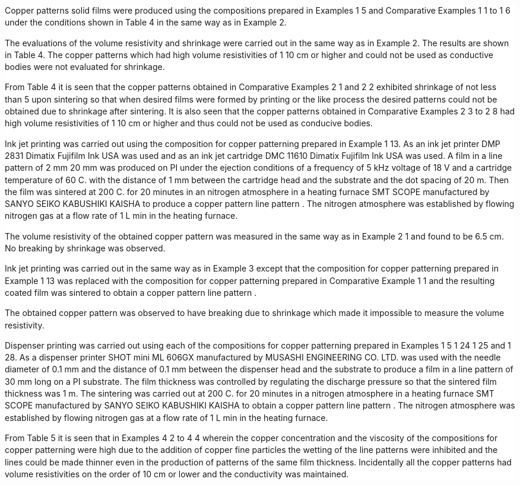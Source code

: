Copper patterns solid films were produced using the compositions prepared in Examples 1 5 and Comparative Examples 1 1 to 1 6 under the conditions shown in Table 4 in the same way as in Example 2.

The evaluations of the volume resistivity and shrinkage were carried out in the same way as in Example 2. The results are shown in Table 4. The copper patterns which had high volume resistivities of 1 10 cm or higher and could not be used as conductive bodies were not evaluated for shrinkage.

From Table 4 it is seen that the copper patterns obtained in Comparative Examples 2 1 and 2 2 exhibited shrinkage of not less than 5 upon sintering so that when desired films were formed by printing or the like process the desired patterns could not be obtained due to shrinkage after sintering. It is also seen that the copper patterns obtained in Comparative Examples 2 3 to 2 8 had high volume resistivities of 1 10 cm or higher and thus could not be used as conducive bodies.

Ink jet printing was carried out using the composition for copper patterning prepared in Example 1 13. As an ink jet printer DMP 2831 Dimatix Fujifilm Ink USA was used and as an ink jet cartridge DMC 11610 Dimatix Fujifilm Ink USA was used. A film in a line pattern of 2 mm 20 mm was produced on PI under the ejection conditions of a frequency of 5 kHz voltage of 18 V and a cartridge temperature of 60 C. with the distance of 1 mm between the cartridge head and the substrate and the dot spacing of 20 m. Then the film was sintered at 200 C. for 20 minutes in an nitrogen atmosphere in a heating furnace SMT SCOPE manufactured by SANYO SEIKO KABUSHIKI KAISHA to produce a copper pattern line pattern . The nitrogen atmosphere was established by flowing nitrogen gas at a flow rate of 1 L min in the heating furnace.

The volume resistivity of the obtained copper pattern was measured in the same way as in Example 2 1 and found to be 6.5 cm. No breaking by shrinkage was observed.

Ink jet printing was carried out in the same way as in Example 3 except that the composition for copper patterning prepared in Example 1 13 was replaced with the composition for copper patterning prepared in Comparative Example 1 1 and the resulting coated film was sintered to obtain a copper pattern line pattern .

The obtained copper pattern was observed to have breaking due to shrinkage which made it impossible to measure the volume resistivity.

Dispenser printing was carried out using each of the compositions for copper patterning prepared in Examples 1 5 1 24 1 25 and 1 28. As a dispenser printer SHOT mini ML 606GX manufactured by MUSASHI ENGINEERING CO. LTD. was used with the needle diameter of 0.1 mm and the distance of 0.1 mm between the dispenser head and the substrate to produce a film in a line pattern of 30 mm long on a PI substrate. The film thickness was controlled by regulating the discharge pressure so that the sintered film thickness was 1 m. The sintering was carried out at 200 C. for 20 minutes in a nitrogen atmosphere in a heating furnace SMT SCOPE manufactured by SANYO SEIKO KABUSHIKI KAISHA to obtain a copper pattern line pattern . The nitrogen atmosphere was established by flowing nitrogen gas at a flow rate of 1 L min in the heating furnace.

From Table 5 it is seen that in Examples 4 2 to 4 4 wherein the copper concentration and the viscosity of the compositions for copper patterning were high due to the addition of copper fine particles the wetting of the line patterns were inhibited and the lines could be made thinner even in the production of patterns of the same film thickness. Incidentally all the copper patterns had volume resistivities on the order of 10 cm or lower and the conductivity was maintained.

